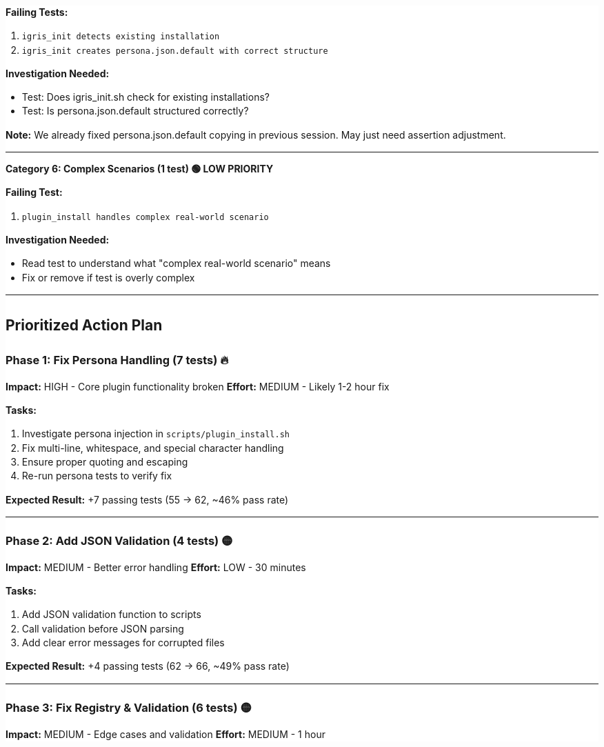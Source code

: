 **Failing Tests:**
1. `igris_init detects existing installation`
2. `igris_init creates persona.json.default with correct structure`

**Investigation Needed:**
- Test: Does igris_init.sh check for existing installations?
- Test: Is persona.json.default structured correctly?

**Note:** We already fixed persona.json.default copying in previous session. May just need assertion adjustment.

---

**Category 6: Complex Scenarios (1 test) 🟢 LOW PRIORITY**

**Failing Test:**
1. `plugin_install handles complex real-world scenario`

**Investigation Needed:**
- Read test to understand what "complex real-world scenario" means
- Fix or remove if test is overly complex

---

## Prioritized Action Plan

### Phase 1: Fix Persona Handling (7 tests) 🔥
**Impact:** HIGH - Core plugin functionality broken
**Effort:** MEDIUM - Likely 1-2 hour fix

**Tasks:**
1. Investigate persona injection in `scripts/plugin_install.sh`
2. Fix multi-line, whitespace, and special character handling
3. Ensure proper quoting and escaping
4. Re-run persona tests to verify fix

**Expected Result:** +7 passing tests (55 → 62, ~46% pass rate)

---

### Phase 2: Add JSON Validation (4 tests) 🟡
**Impact:** MEDIUM - Better error handling
**Effort:** LOW - 30 minutes

**Tasks:**
1. Add JSON validation function to scripts
2. Call validation before JSON parsing
3. Add clear error messages for corrupted files

**Expected Result:** +4 passing tests (62 → 66, ~49% pass rate)

---

### Phase 3: Fix Registry & Validation (6 tests) 🟡
**Impact:** MEDIUM - Edge cases and validation
**Effort:** MEDIUM - 1 hour
